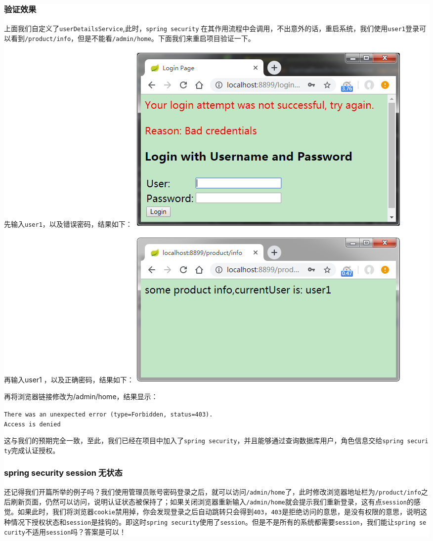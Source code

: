 ### 验证效果
上面我们自定义了`userDetailsService`,此时，`spring security` 在其作用流程中会调用，不出意外的话，重启系统，我们使用`user1`登录可以看到`/product/info`，但是不能看`/admin/home`。下面我们来重启项目验证一下。

先输入`user1`，以及错误密码，结果如下：
![](./images/2020-10-22-14-02-43.png)

再输入user1 ，以及正确密码，结果如下：
![](./images/2020-10-22-14-02-59.png)

再将浏览器链接修改为/admin/home，结果显示：
```text
There was an unexpected error (type=Forbidden, status=403).
Access is denied
```
这与我们的预期完全一致，至此，我们已经在项目中加入了`spring security`，并且能够通过查询数据库用户，角色信息交给`spring security`完成认证授权。

### spring security session 无状态
还记得我们开篇所举的例子吗？我们使用管理员账号密码登录之后，就可以访问`/admin/home`了，此时修改浏览器地址栏为`/product/info`之后刷新页面，仍然可以访问，说明认证状态被保持了；如果关闭浏览器重新输入`/admin/home`就会提示我们重新登录，这有点`session`的感觉。如果此时，我们将浏览器`cookie`禁用掉，你会发现登录之后自动跳转只会得到`403`，`403`是拒绝访问的意思，是没有权限的意思，说明这种情况下授权状态和`session`是挂钩的。即这时`spring security`使用了`session`。但是不是所有的系统都需要`session`，我们能让`spring security`不适用`session`吗？答案是可以！
